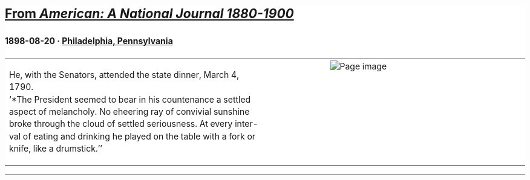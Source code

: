 
## [From _American: A National Journal 1880-1900_](https://archive.org/details/sim_american-a-national-journal_1898-08-20_29_732/page/n12/mode/1up?view=theater)

#### 1898-08-20 &middot; [Philadelphia, Pennsylvania](http://dbpedia.org/resource/Philadelphia)

<table style="width: 100%;"><tr><td style="width: 50%">

  
He, with the Senators, attended the state dinner, March 4, 1790.  
‘*The President seemed to bear in his countenance a settled  
aspect of melancholy. No eheering ray of convivial sunshine  
broke through the cloud of settled seriousness. At every inter-  
val of eating and drinking he played on the table with a fork or  
knife, like a drumstick.’’
</td><td style="width: 50%; max-height: 75%; margin: auto; display: block;">
<img alt="Page image" src="https://iiif.archive.org/image/iiif/2/sim_american-a-national-journal_1898-08-20_29_732%2Fsim_american-a-national-journal_1898-08-20_29_732_jp2.zip%2Fsim_american-a-national-journal_1898-08-20_29_732_jp2%2Fsim_american-a-national-journal_1898-08-20_29_732_0012.jp2/pct:52.04875518672199,33.9022498060512,38.25207468879668,6.051202482544608/600,/0/default.jpg"/>
</td>
</tr></table>

---


